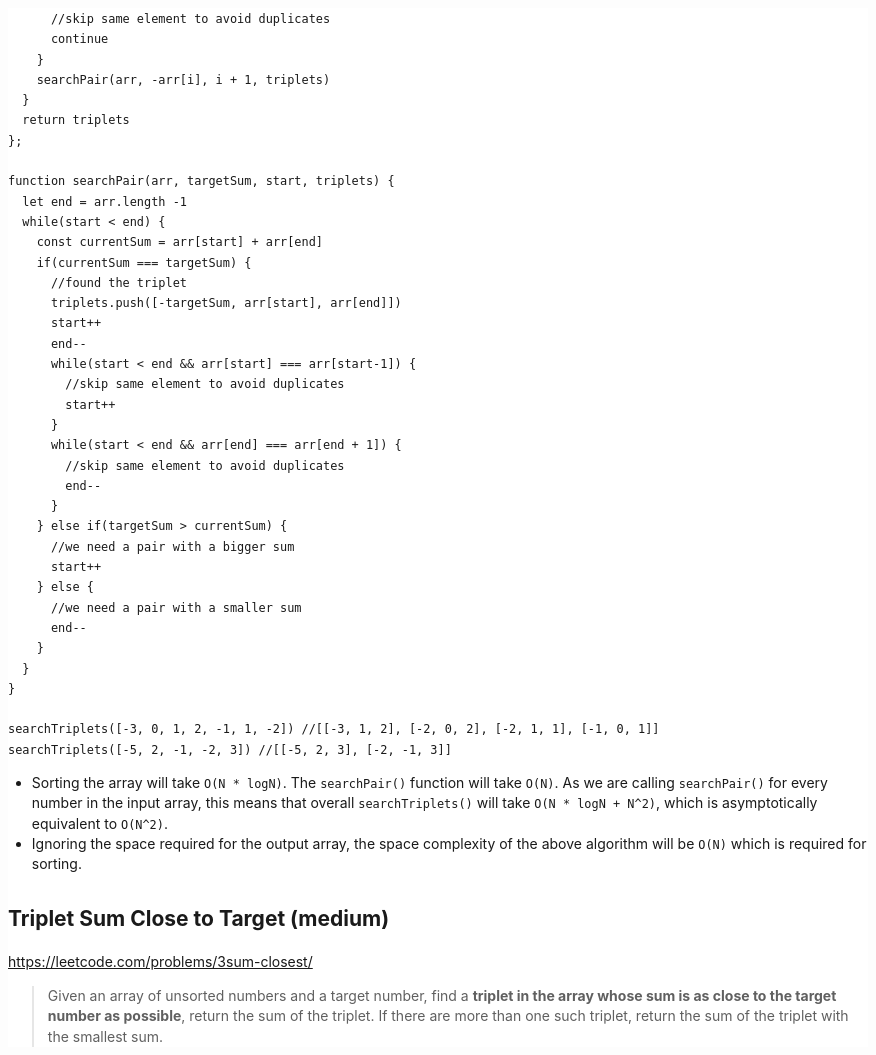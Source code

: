````
      //skip same element to avoid duplicates
      continue
    }
    searchPair(arr, -arr[i], i + 1, triplets)
  }
  return triplets
};

function searchPair(arr, targetSum, start, triplets) {
  let end = arr.length -1
  while(start < end) {
    const currentSum = arr[start] + arr[end]
    if(currentSum === targetSum) {
      //found the triplet
      triplets.push([-targetSum, arr[start], arr[end]])
      start++
      end--
      while(start < end && arr[start] === arr[start-1]) {
        //skip same element to avoid duplicates
        start++
      }
      while(start < end && arr[end] === arr[end + 1]) {
        //skip same element to avoid duplicates
        end--
      }
    } else if(targetSum > currentSum) {
      //we need a pair with a bigger sum
      start++
    } else {
      //we need a pair with a smaller sum
      end--
    }
  }
}

searchTriplets([-3, 0, 1, 2, -1, 1, -2]) //[[-3, 1, 2], [-2, 0, 2], [-2, 1, 1], [-1, 0, 1]]
searchTriplets([-5, 2, -1, -2, 3]) //[[-5, 2, 3], [-2, -1, 3]]
````
- Sorting the array will take `O(N * logN)`. The `searchPair()` function will take `O(N)`. As we are calling `searchPair()` for every number in the input array, this means that overall `searchTriplets()` will take `O(N * logN + N^2)`, which is asymptotically equivalent to `O(N^2)`.
- Ignoring the space required for the output array, the space complexity of the above algorithm will be `O(N)` which is required for sorting.

## Triplet Sum Close to Target (medium)
https://leetcode.com/problems/3sum-closest/

> Given an array of unsorted numbers and a target number, find a <b>triplet in the array whose sum is as close to the target number as possible</b>, return the sum of the triplet. If there are more than one such triplet, return the sum of the triplet with the smallest sum.
